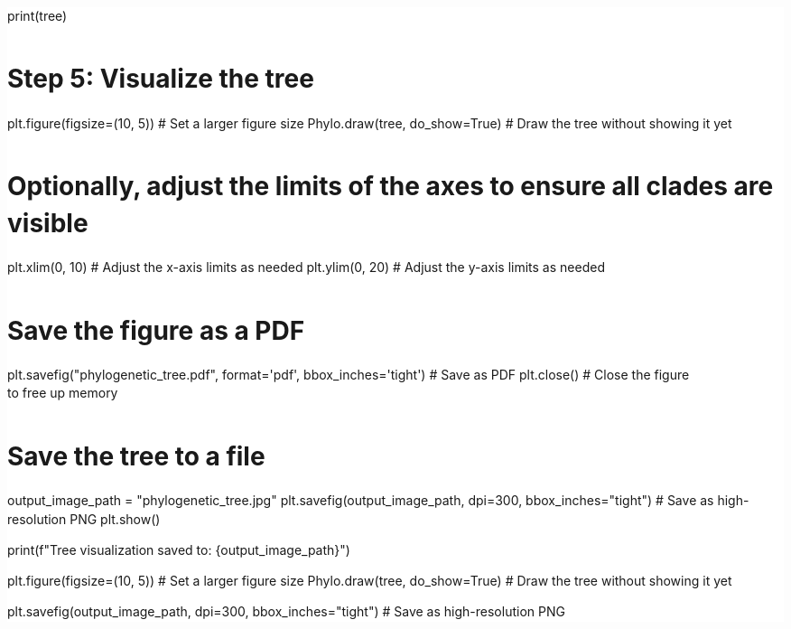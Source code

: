print(tree)

# Step 5: Visualize the tree
plt.figure(figsize=(10, 5))  # Set a larger figure size
Phylo.draw(tree, do_show=True)  # Draw the tree without showing it yet

# Optionally, adjust the limits of the axes to ensure all clades are visible
plt.xlim(0, 10)  # Adjust the x-axis limits as needed
plt.ylim(0, 20)  # Adjust the y-axis limits as needed

# Save the figure as a PDF
plt.savefig("phylogenetic_tree.pdf", format='pdf', bbox_inches='tight')  # Save as PDF
plt.close()  # Close the figure to free up memory

# Save the tree to a file
output_image_path = "phylogenetic_tree.jpg"
plt.savefig(output_image_path, dpi=300, bbox_inches="tight")  # Save as high-resolution PNG
plt.show()


print(f"Tree visualization saved to: {output_image_path}")

plt.figure(figsize=(10, 5))  # Set a larger figure size
Phylo.draw(tree, do_show=True)  # Draw the tree without showing it yet

plt.savefig(output_image_path, dpi=300, bbox_inches="tight")  # Save as high-resolution PNG
    
